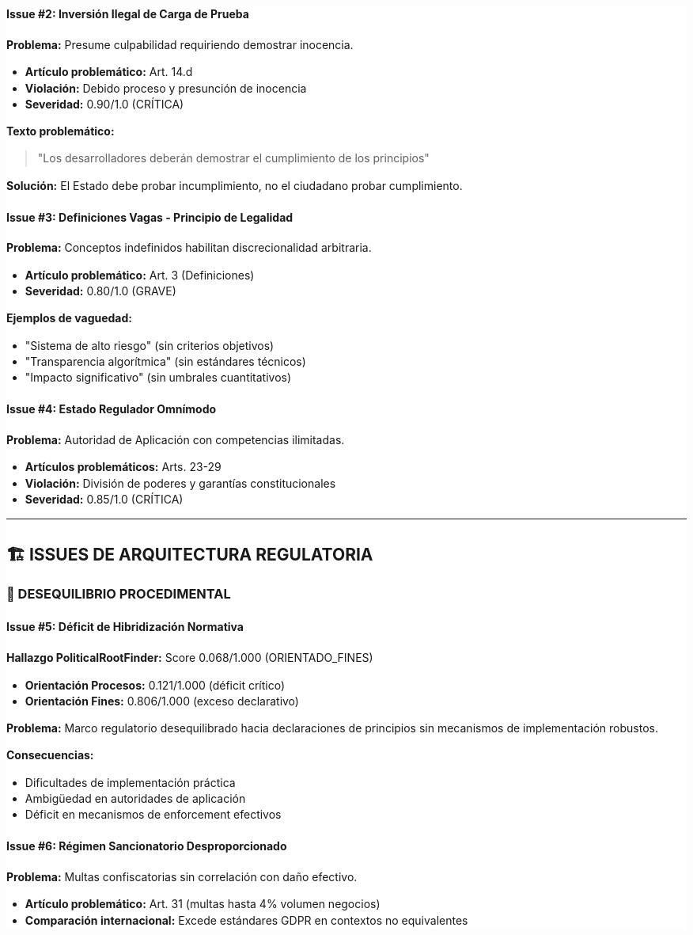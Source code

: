 #### **Issue #2: Inversión Ilegal de Carga de Prueba**
**Problema:** Presume culpabilidad requiriendo demostrar inocencia.

- **Artículo problemático:** Art. 14.d
- **Violación:** Debido proceso y presunción de inocencia
- **Severidad:** 0.90/1.0 (CRÍTICA)

**Texto problemático:**
> "Los desarrolladores deberán demostrar el cumplimiento de los principios"

**Solución:** El Estado debe probar incumplimiento, no el ciudadano probar cumplimiento.

#### **Issue #3: Definiciones Vagas - Principio de Legalidad**
**Problema:** Conceptos indefinidos habilitan discrecionalidad arbitraria.

- **Artículo problemático:** Art. 3 (Definiciones)
- **Severidad:** 0.80/1.0 (GRAVE)

**Ejemplos de vaguedad:**
- "Sistema de alto riesgo" (sin criterios objetivos)
- "Transparencia algorítmica" (sin estándares técnicos)
- "Impacto significativo" (sin umbrales cuantitativos)

#### **Issue #4: Estado Regulador Omnímodo**
**Problema:** Autoridad de Aplicación con competencias ilimitadas.

- **Artículos problemáticos:** Arts. 23-29
- **Violación:** División de poderes y garantías constitucionales
- **Severidad:** 0.85/1.0 (CRÍTICA)

---

## 🏗️ **ISSUES DE ARQUITECTURA REGULATORIA**

### **🔴 DESEQUILIBRIO PROCEDIMENTAL**

#### **Issue #5: Déficit de Hibridización Normativa**
**Hallazgo PoliticalRootFinder:** Score 0.068/1.000 (ORIENTADO_FINES)

- **Orientación Procesos:** 0.121/1.000 (déficit crítico)
- **Orientación Fines:** 0.806/1.000 (exceso declarativo)

**Problema:** Marco regulatorio desequilibrado hacia declaraciones de principios sin mecanismos de implementación robustos.

**Consecuencias:**
- Dificultades de implementación práctica
- Ambigüedad en autoridades de aplicación  
- Déficit en mecanismos de enforcement efectivos

#### **Issue #6: Régimen Sancionatorio Desproporcionado**
**Problema:** Multas confiscatorias sin correlación con daño efectivo.

- **Artículo problemático:** Art. 31 (multas hasta 4% volumen negocios)
- **Comparación internacional:** Excede estándares GDPR en contextos no equivalentes

